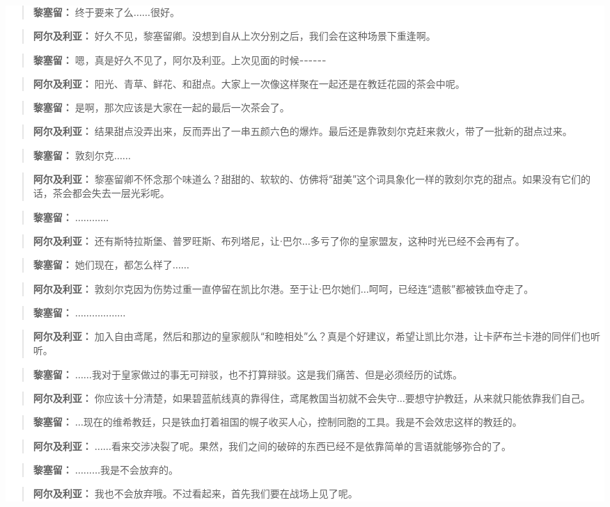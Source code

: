 > **黎塞留：**
> 终于要来了么……很好。

> **阿尔及利亚：**
> 好久不见，黎塞留卿。没想到自从上次分别之后，我们会在这种场景下重逢啊。

> **黎塞留：**
> 嗯，真是好久不见了，阿尔及利亚。上次见面的时候------

> **阿尔及利亚：**
> 阳光、青草、鲜花、和甜点。大家上一次像这样聚在一起还是在教廷花园的茶会中呢。

> **黎塞留：**
> 是啊，那次应该是大家在一起的最后一次茶会了。

> **阿尔及利亚：**
> 结果甜点没弄出来，反而弄出了一串五颜六色的爆炸。最后还是靠敦刻尔克赶来救火，带了一批新的甜点过来。

> **黎塞留：**
> 敦刻尔克……

> **阿尔及利亚：**
> 黎塞留卿不怀念那个味道么？甜甜的、软软的、仿佛将“甜美”这个词具象化一样的敦刻尔克的甜点。如果没有它们的话，茶会都会失去一层光彩呢。

> **黎塞留：**
> …………

> **阿尔及利亚：**
> 还有斯特拉斯堡、普罗旺斯、布列塔尼，让·巴尔…多亏了你的皇家盟友，这种时光已经不会再有了。

> **黎塞留：**
> 她们现在，都怎么样了……

> **阿尔及利亚：**
> 敦刻尔克因为伤势过重一直停留在凯比尔港。至于让·巴尔她们…呵呵，已经连“遗骸”都被铁血夺走了。

> **黎塞留：**
> ………………

> **阿尔及利亚：**
> 加入自由鸢尾，然后和那边的皇家舰队“和睦相处”么？真是个好建议，希望让凯比尔港，让卡萨布兰卡港的同伴们也听听。

> **黎塞留：**
> ……我对于皇家做过的事无可辩驳，也不打算辩驳。这是我们痛苦、但是必须经历的试炼。

> **阿尔及利亚：**
> 你应该十分清楚，如果碧蓝航线真的靠得住，鸢尾教国当初就不会失守…要想守护教廷，从来就只能依靠我们自己。

> **黎塞留：**
> …现在的维希教廷，只是铁血打着祖国的幌子收买人心，控制同胞的工具。我是不会效忠这样的教廷的。

> **阿尔及利亚：**
> ……看来交涉决裂了呢。果然，我们之间的破碎的东西已经不是依靠简单的言语就能够弥合的了。

> **黎塞留：**
> ………我是不会放弃的。

> **阿尔及利亚：**
> 我也不会放弃哦。不过看起来，首先我们要在战场上见了呢。

